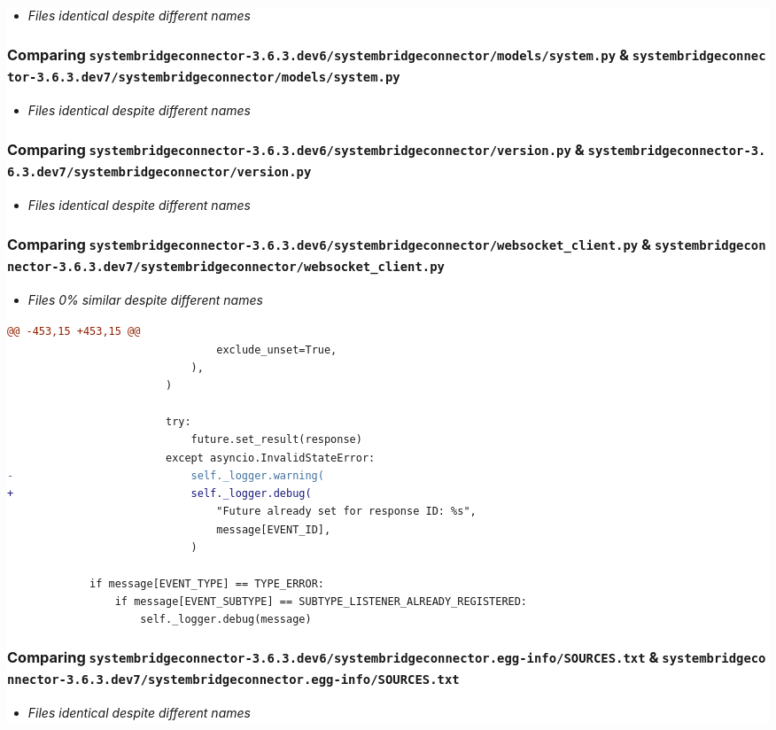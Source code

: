  * *Files identical despite different names*

### Comparing `systembridgeconnector-3.6.3.dev6/systembridgeconnector/models/system.py` & `systembridgeconnector-3.6.3.dev7/systembridgeconnector/models/system.py`

 * *Files identical despite different names*

### Comparing `systembridgeconnector-3.6.3.dev6/systembridgeconnector/version.py` & `systembridgeconnector-3.6.3.dev7/systembridgeconnector/version.py`

 * *Files identical despite different names*

### Comparing `systembridgeconnector-3.6.3.dev6/systembridgeconnector/websocket_client.py` & `systembridgeconnector-3.6.3.dev7/systembridgeconnector/websocket_client.py`

 * *Files 0% similar despite different names*

```diff
@@ -453,15 +453,15 @@
                                 exclude_unset=True,
                             ),
                         )
 
                         try:
                             future.set_result(response)
                         except asyncio.InvalidStateError:
-                            self._logger.warning(
+                            self._logger.debug(
                                 "Future already set for response ID: %s",
                                 message[EVENT_ID],
                             )
 
             if message[EVENT_TYPE] == TYPE_ERROR:
                 if message[EVENT_SUBTYPE] == SUBTYPE_LISTENER_ALREADY_REGISTERED:
                     self._logger.debug(message)
```

### Comparing `systembridgeconnector-3.6.3.dev6/systembridgeconnector.egg-info/SOURCES.txt` & `systembridgeconnector-3.6.3.dev7/systembridgeconnector.egg-info/SOURCES.txt`

 * *Files identical despite different names*

